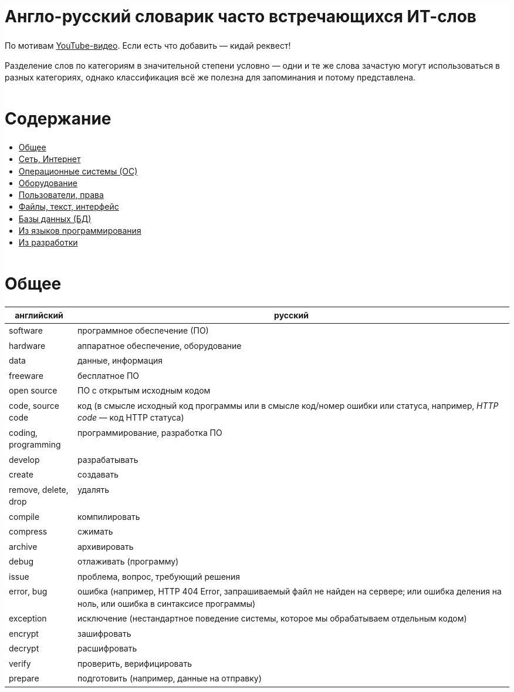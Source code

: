 # Англо-русский словарик часто встречающихся ИТ-слов

По мотивам [YouTube-видео](https://www.youtube.com/watch?v=QO2EkfxKdAE). Если есть что добавить — кидай реквест!

Разделение слов по категориям в значительной степени условно — одни и те же слова зачастую могут использоваться в разных категориях, однако классификация всё же полезна для запоминания и потому представлена.

# Содержание

-   [Общее](#общее)
-   [Сеть, Интернет](#сеть-интернет)
-   [Операционные системы (ОС)](#операционные-системы-ос)
-   [Оборудование](#оборудование)
-   [Пользователи, права](#пользователи-права)
-   [Файлы, текст, интерфейс](#файлы-текст-интерфейс)
-   [Базы данных (БД)](#базы-данных-бд)
-   [Из языков программирования](#из-языков-программирования)
-   [Из разработки](#из-разработки)

# Общее

| английский           | русский                                                                                                                                      |
| -------------------- | -------------------------------------------------------------------------------------------------------------------------------------------- |
| software             | программное обеспечение (ПО)                                                                                                                 |
| hardware             | аппаратное обеспечение, оборудование                                                                                                         |
| data                 | данные, информация                                                                                                                           |
| freeware             | бесплатное ПО                                                                                                                                |
| open source          | ПО с открытым исходным кодом                                                                                                                 |
| code, source code    | код (в смысле исходный код программы или в смысле код/номер ошибки или статуса, например, _HTTP code_ — код HTTP статуса)                    |
| coding, programming  | программирование, разработка ПО                                                                                                              |
| develop              | разрабатывать                                                                                                                                |
| create               | создавать                                                                                                                                    |
| remove, delete, drop | удалять                                                                                                                                      |
| compile              | компилировать                                                                                                                                |
| compress             | сжимать                                                                                                                                      |
| archive              | архивировать                                                                                                                                 |
| debug                | отлаживать (программу)                                                                                                                       |
| issue                | проблема, вопрос, требующий решения                                                                                                          |
| error, bug           | ошибка (например, HTTP 404 Error, запрашиваемый файл не найден на сервере; или ошибка деления на ноль, или ошибка в синтаксисе программы)    |
| exception            | исключение (нестандартное поведение системы, которое мы обрабатываем отдельным кодом)                                                        |
| encrypt              | зашифровать                                                                                                                                  |
| decrypt              | расшифровать                                                                                                                                 |
| verify               | проверить, верифицировать                                                                                                                    |
| prepare              | подготовить (например, данные на отправку)                                                                                                   |